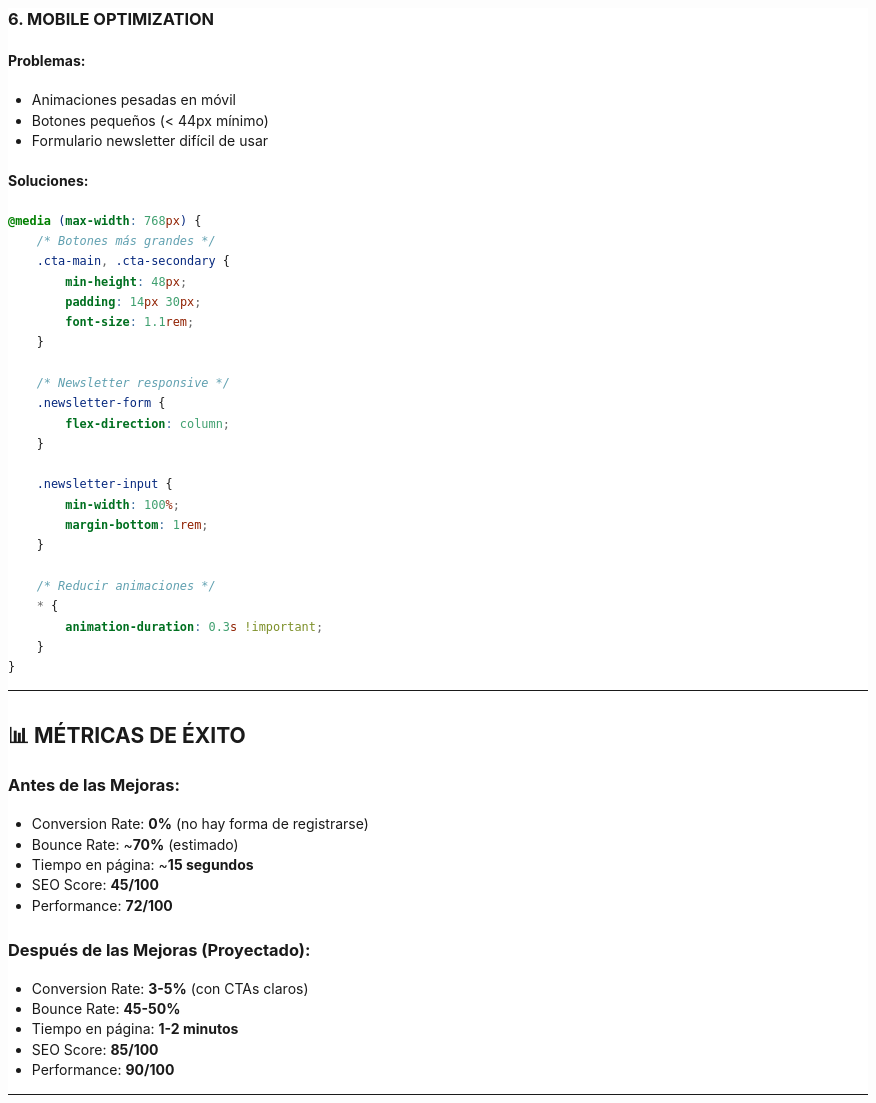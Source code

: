 
### 6. **MOBILE OPTIMIZATION**

#### Problemas:
- Animaciones pesadas en móvil
- Botones pequeños (< 44px mínimo)
- Formulario newsletter difícil de usar

#### Soluciones:
```css
@media (max-width: 768px) {
    /* Botones más grandes */
    .cta-main, .cta-secondary {
        min-height: 48px;
        padding: 14px 30px;
        font-size: 1.1rem;
    }

    /* Newsletter responsive */
    .newsletter-form {
        flex-direction: column;
    }

    .newsletter-input {
        min-width: 100%;
        margin-bottom: 1rem;
    }

    /* Reducir animaciones */
    * {
        animation-duration: 0.3s !important;
    }
}
```

---

## 📊 MÉTRICAS DE ÉXITO

### Antes de las Mejoras:
- Conversion Rate: **0%** (no hay forma de registrarse)
- Bounce Rate: ~**70%** (estimado)
- Tiempo en página: ~**15 segundos**
- SEO Score: **45/100**
- Performance: **72/100**

### Después de las Mejoras (Proyectado):
- Conversion Rate: **3-5%** (con CTAs claros)
- Bounce Rate: **45-50%**
- Tiempo en página: **1-2 minutos**
- SEO Score: **85/100**
- Performance: **90/100**

---